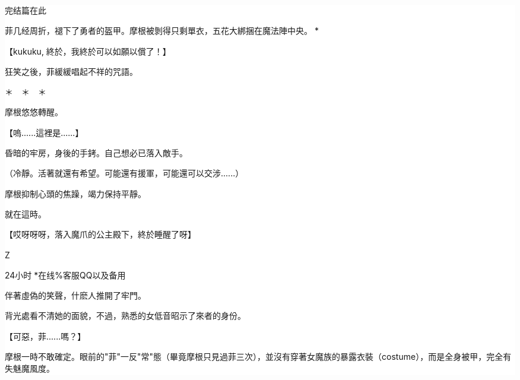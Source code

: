 
完结篇在此





菲几经周折，褪下了勇者的盔甲。摩根被剝得只剩單衣，五花大綁捆在魔法陣中央。 *



【kukuku, 終於，我終於可以如願以償了！】



狂笑之後，菲緩緩唱起不祥的咒語。





＊　＊　＊



摩根悠悠轉醒。



【嗚......這裡是......】





昏暗的牢房，身後的手銬。自己想必已落入敵手。



（冷靜。活著就還有希望。可能還有援軍，可能還可以交涉......）





摩根抑制心頭的焦躁，竭力保持平靜。



就在這時。





【哎呀呀呀，落入魔爪的公主殿下，終於睡醒了呀】

Z



24小时 *在线%客服QQ以及备用



伴著虛偽的笑聲，什麽人推開了牢門。



背光處看不清她的面貌，不過，熟悉的女低音昭示了來者的身份。



【可惡，菲......嗎？】



摩根一時不敢確定。眼前的"菲"一反"常"態（畢竟摩根只見過菲三次），並沒有穿著女魔族的暴露衣裝（costume），而是全身被甲，完全有失魅魔風度。
